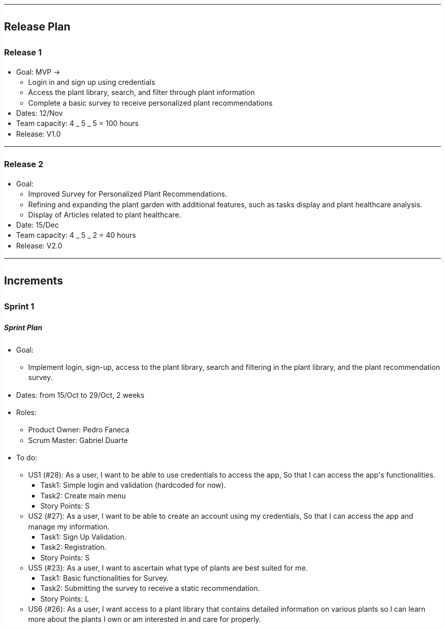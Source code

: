 
---

## Release Plan

### Release 1

- Goal: MVP ->
  - Login in and sign up using credentials
  - Access the plant library, search, and filter through plant information
  - Complete a basic survey to receive personalized plant recommendations
- Dates: 12/Nov
- Team capacity: 4 _ 5 _ 5 = 100 hours
- Release: V1.0

---

### Release 2

- Goal:
  - Improved Survey for Personalized Plant Recommendations.
  - Refining and expanding the plant garden with additional features, such as tasks display and plant healthcare analysis.
  - Display of Articles related to plant healthcare.
- Date: 15/Dec
- Team capacity: 4 _ 5 _ 2 = 40 hours
- Release: V2.0

---

## Increments

### Sprint 1

##### Sprint Plan

- Goal: 

  - Implement login, sign-up, access to the plant library, search and filtering in the plant library, and the plant recommendation survey.

- Dates: from 15/Oct to 29/Oct, 2 weeks

- Roles:

  - Product Owner: Pedro Faneca
  - Scrum Master: Gabriel Duarte

- To do:

  - US1 (#28): As a user, I want to be able to use credentials to access the app, So that I can access the app's functionalities.
    - Task1: Simple login and validation (hardcoded for now).
    - Task2: Create main menu
    - Story Points: S
  - US2 (#27): As a user, I want to be able to create an account using my credentials, So that I can access the app and manage my information.
    - Task1: Sign Up Validation.
    - Task2: Registration.
    - Story Points: S
  - US5 (#23): As a user, I want to ascertain what type of plants are best suited for me.
    - Task1: Basic functionalities for Survey.
    - Task2: Submitting the survey to receive a static recommendation.
    - Story Points: L
  - US6 (#26): As a user, I want access to a plant library that contains detailed information on various plants so I can learn more about the plants I own or am interested in and care for properly.